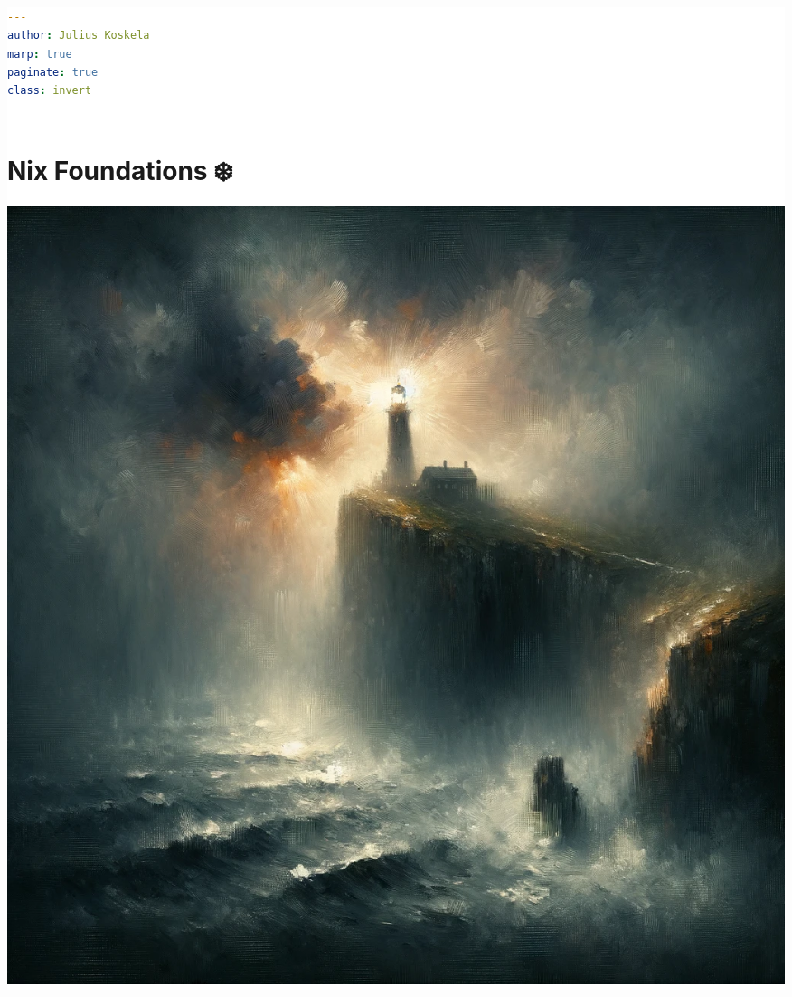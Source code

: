 ```yaml
---
author: Julius Koskela
marp: true
paginate: true
class: invert
---
```


# Nix Foundations :snowflake:

![bg left:33%](../images/lighthouse-painting.webp)
